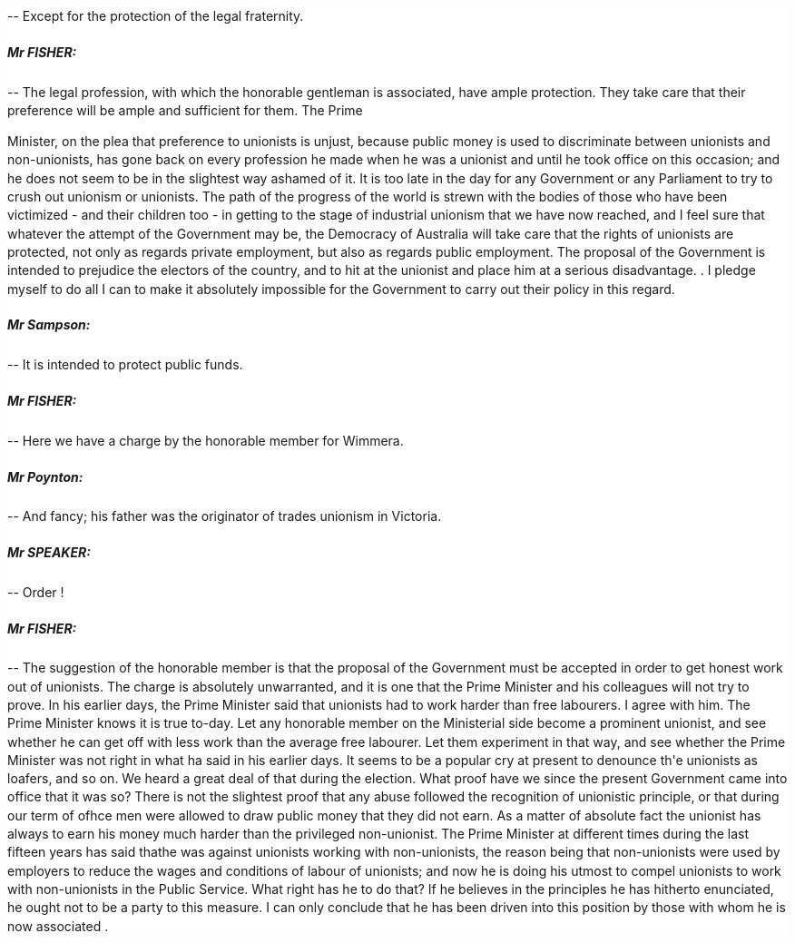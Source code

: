 -- Except for the protection of the legal fraternity. 

##### Mr FISHER:

-- The legal profession, with which the honorable gentleman is associated, have ample protection. They take care that their preference will be ample and sufficient for them. The Prime 

Minister, on the plea that preference to unionists is unjust, because public money is used to discriminate between unionists and non-unionists, has gone back on every profession he made when he was a unionist and until he took office on this occasion; and he does not seem to be in the slightest way ashamed of it. It is too late in the day for any Government or any Parliament to try to crush out unionism or unionists. The path of the progress of the world is strewn with the bodies of those who have been victimized - and their children too - in getting to the stage of industrial unionism that we have now reached, and I feel sure that whatever the attempt of the Government may be, the Democracy of Australia will take care that the rights of unionists are protected, not only as regards private employment, but also as regards public employment. The proposal of the Government is intended to prejudice the electors of the country, and to hit at the unionist and place him at a serious disadvantage. . I pledge myself to do all I can to make it absolutely impossible for the Government to carry out their policy in this regard. 

##### Mr Sampson:

-- It is intended to protect public funds. 

##### Mr FISHER:

-- Here we have a charge by the honorable member for Wimmera. 

##### Mr Poynton:

-- And fancy; his father was the originator of trades unionism in Victoria. 

##### Mr SPEAKER:

-- Order ! 

##### Mr FISHER:

-- The suggestion of the honorable member is that the proposal of the Government must be accepted in order to get honest work out of unionists. The charge is absolutely unwarranted, and it is one that the Prime Minister and his colleagues will not try to prove. In his earlier days, the Prime Minister said that unionists had to work harder than free labourers. I agree with him. The Prime Minister knows it is true to-day. Let any honorable member on the Ministerial side become a prominent unionist, and see whether he can get off with less work than the average free labourer. Let them experiment in that way, and see whether the Prime Minister was not right in what ha said in his earlier days. It seems to be a popular cry at present to denounce th'e unionists as loafers, and so on. We heard a great deal of that during the election. What proof have we since the present Government came into office that it was so? There is not the slightest proof that any abuse followed the recognition of unionistic principle, or that during our term of ofhce men were allowed to draw public money that they did not earn. As a matter of absolute fact the unionist has always to earn his money much harder than the privileged non-unionist. The Prime Minister at different times during the last fifteen years has said thathe was against unionists working with non-unionists, the reason being that non-unionists were used by employers to reduce the wages and conditions of labour of unionists; and now he is doing his utmost to compel unionists to work with non-unionists in the Public Service. What right has he to do that? If he believes in the principles he has hitherto enunciated, he ought not to be a party to this measure. I can only conclude that he has been driven into this position by those with whom he is now associated . 
